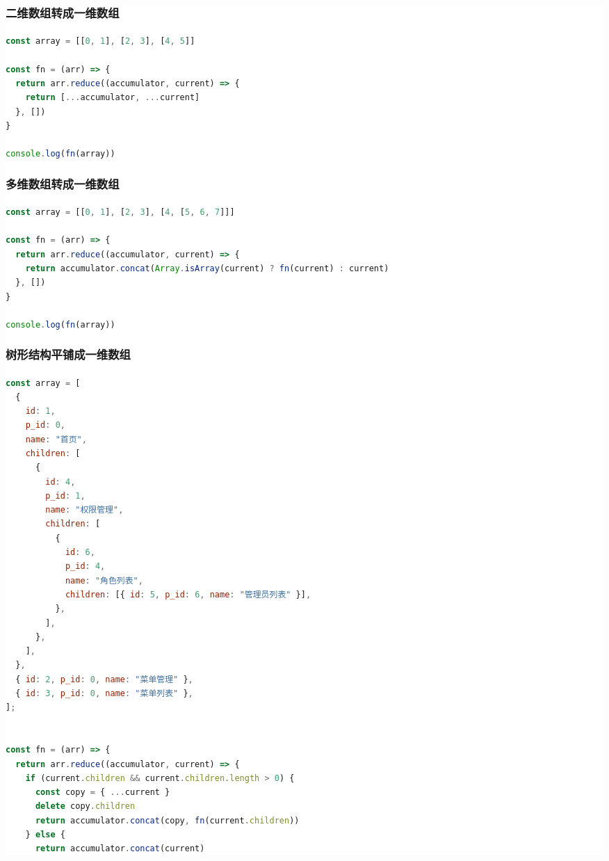 ### 二维数组转成一维数组

```javascript
const array = [[0, 1], [2, 3], [4, 5]]

const fn = (arr) => {
  return arr.reduce((accumulator, current) => {
    return [...accumulator, ...current]
  }, [])
}

console.log(fn(array))
```

### 多维数组转成一维数组

```javascript
const array = [[0, 1], [2, 3], [4, [5, 6, 7]]]

const fn = (arr) => {
  return arr.reduce((accumulator, current) => {
    return accumulator.concat(Array.isArray(current) ? fn(current) : current)
  }, [])
}

console.log(fn(array))
```

### 树形结构平铺成一维数组

```javascript
const array = [
  {
    id: 1,
    p_id: 0,
    name: "首页",
    children: [
      {
        id: 4,
        p_id: 1,
        name: "权限管理",
        children: [
          {
            id: 6,
            p_id: 4,
            name: "角色列表",
            children: [{ id: 5, p_id: 6, name: "管理员列表" }],
          },
        ],
      },
    ],
  },
  { id: 2, p_id: 0, name: "菜单管理" },
  { id: 3, p_id: 0, name: "菜单列表" },
];


const fn = (arr) => {
  return arr.reduce((accumulator, current) => {
    if (current.children && current.children.length > 0) {
      const copy = { ...current }
      delete copy.children
      return accumulator.concat(copy, fn(current.children))
    } else {
      return accumulator.concat(current)
```